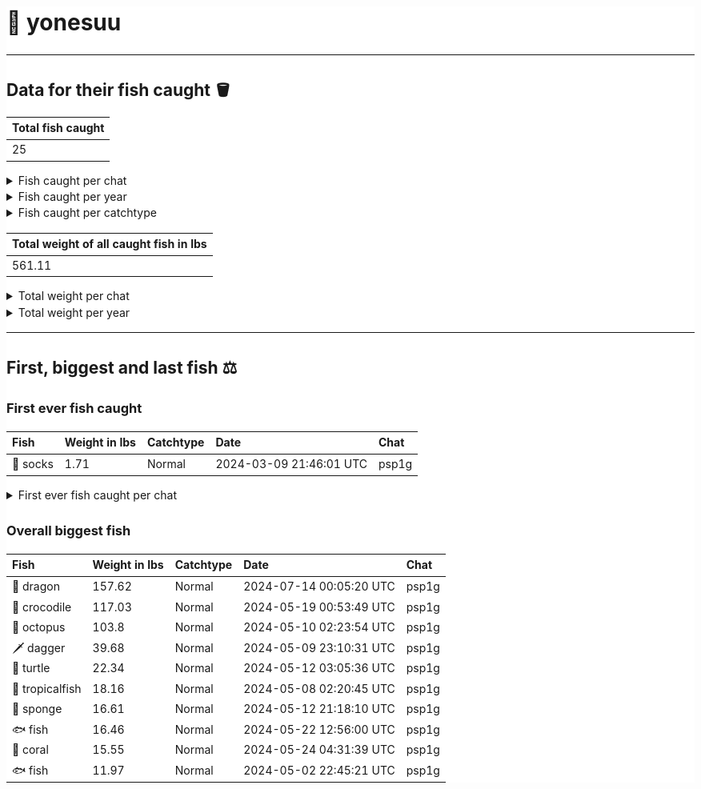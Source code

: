 # 🎣 yonesuu



---------------

## Data for their fish caught 🪣
| Total fish caught |
|:------------------|
| 25                |

<details><summary>Fish caught per chat</summary></details>

<details><summary>Fish caught per year</summary></details>

<details><summary>Fish caught per catchtype</summary></details>

| Total weight of all caught fish in lbs |
|:---------------------------------------|
| 561.11                                 |

<details><summary>Total weight per chat</summary></details>

<details><summary>Total weight per year</summary></details>

---------------

## First, biggest and last fish ⚖️
### First ever fish caught
| Fish     | Weight in lbs | Catchtype | Date                    | Chat  |
|:---------|:--------------|:----------|:------------------------|:------|
| 🧦 socks | 1.71          | Normal    | 2024-03-09 21:46:01 UTC | psp1g |

<details><summary>First ever fish caught per chat</summary></details>

### Overall biggest fish
| Fish            | Weight in lbs | Catchtype | Date                    | Chat  |
|:----------------|:--------------|:----------|:------------------------|:------|
| 🐉 dragon       | 157.62        | Normal    | 2024-07-14 00:05:20 UTC | psp1g |
| 🐊 crocodile    | 117.03        | Normal    | 2024-05-19 00:53:49 UTC | psp1g |
| 🐙 octopus      | 103.8         | Normal    | 2024-05-10 02:23:54 UTC | psp1g |
| 🗡️ dagger        | 39.68         | Normal    | 2024-05-09 23:10:31 UTC | psp1g |
| 🐢 turtle       | 22.34         | Normal    | 2024-05-12 03:05:36 UTC | psp1g |
| 🐠 tropicalfish | 18.16         | Normal    | 2024-05-08 02:20:45 UTC | psp1g |
| 🧽 sponge       | 16.61         | Normal    | 2024-05-12 21:18:10 UTC | psp1g |
| 🐟 fish         | 16.46         | Normal    | 2024-05-22 12:56:00 UTC | psp1g |
| 🪸 coral        | 15.55         | Normal    | 2024-05-24 04:31:39 UTC | psp1g |
| 🐟 fish         | 11.97         | Normal    | 2024-05-02 22:45:21 UTC | psp1g |
